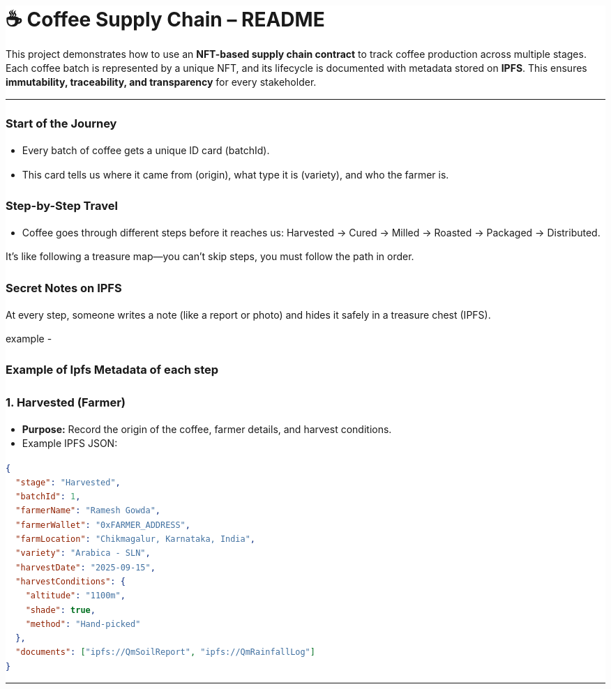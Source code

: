 # ☕ Coffee Supply Chain – README

This project demonstrates how to use an **NFT-based supply chain contract** to track coffee production across multiple stages. Each coffee batch is represented by a unique NFT, and its lifecycle is documented with metadata stored on **IPFS**. This ensures **immutability, traceability, and transparency** for every stakeholder.

---


### Start of the Journey

- Every batch of coffee gets a unique ID card (batchId).

- This card tells us where it came from (origin), what type it is (variety), and who the farmer is.

### Step-by-Step Travel

- Coffee goes through different steps before it reaches us:
Harvested → Cured → Milled → Roasted → Packaged → Distributed.

It’s like following a treasure map—you can’t skip steps, you must follow the path in order.

### Secret Notes on IPFS

At every step, someone writes a note (like a report or photo) and hides it safely in a treasure chest (IPFS).

example - 


### Example of Ipfs Metadata of each step

### 1. **Harvested (Farmer)**

* **Purpose:** Record the origin of the coffee, farmer details, and harvest conditions.
* Example IPFS JSON:

```json
{
  "stage": "Harvested",
  "batchId": 1,
  "farmerName": "Ramesh Gowda",
  "farmerWallet": "0xFARMER_ADDRESS",
  "farmLocation": "Chikmagalur, Karnataka, India",
  "variety": "Arabica - SLN",
  "harvestDate": "2025-09-15",
  "harvestConditions": {
    "altitude": "1100m",
    "shade": true,
    "method": "Hand-picked"
  },
  "documents": ["ipfs://QmSoilReport", "ipfs://QmRainfallLog"]
}
```

---